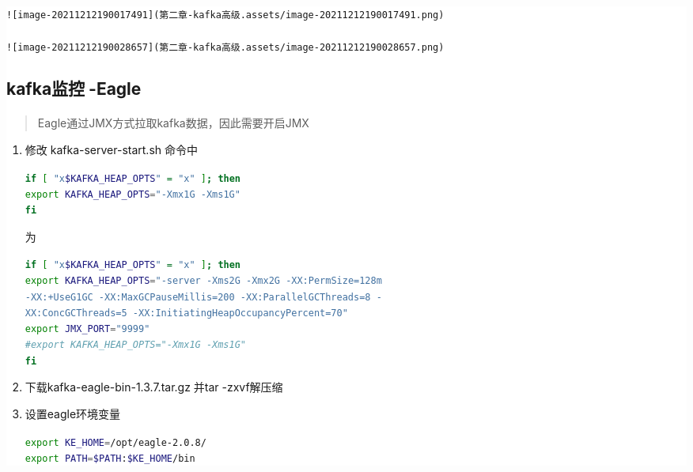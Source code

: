 	![image-20211212190017491](第二章-kafka高级.assets/image-20211212190017491.png)

	![image-20211212190028657](第二章-kafka高级.assets/image-20211212190028657.png)







## kafka监控 -Eagle

> Eagle通过JMX方式拉取kafka数据，因此需要开启JMX

1. 修改 kafka-server-start.sh 命令中

	```bash
	if [ "x$KAFKA_HEAP_OPTS" = "x" ]; then
	export KAFKA_HEAP_OPTS="-Xmx1G -Xms1G"
	fi
	```

	为

	```bash
	if [ "x$KAFKA_HEAP_OPTS" = "x" ]; then
	export KAFKA_HEAP_OPTS="-server -Xms2G -Xmx2G -XX:PermSize=128m
	-XX:+UseG1GC -XX:MaxGCPauseMillis=200 -XX:ParallelGCThreads=8 -
	XX:ConcGCThreads=5 -XX:InitiatingHeapOccupancyPercent=70"
	export JMX_PORT="9999"
	#export KAFKA_HEAP_OPTS="-Xmx1G -Xms1G"
	fi
	```

2. 下载kafka-eagle-bin-1.3.7.tar.gz 并tar -zxvf解压缩

3. 设置eagle环境变量

	```bash
	export KE_HOME=/opt/eagle-2.0.8/
	export PATH=$PATH:$KE_HOME/bin
	```
